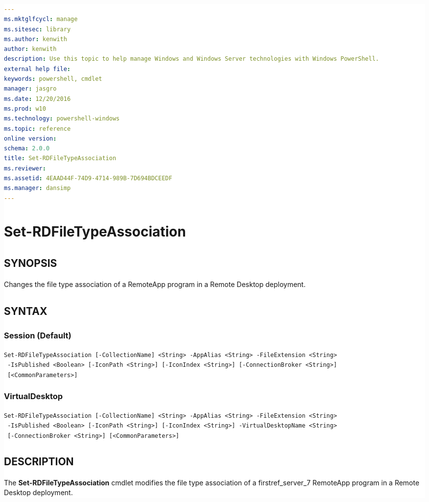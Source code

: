 ```yaml
---
ms.mktglfcycl: manage
ms.sitesec: library
ms.author: kenwith
author: kenwith
description: Use this topic to help manage Windows and Windows Server technologies with Windows PowerShell.
external help file: 
keywords: powershell, cmdlet
manager: jasgro
ms.date: 12/20/2016
ms.prod: w10
ms.technology: powershell-windows
ms.topic: reference
online version: 
schema: 2.0.0
title: Set-RDFileTypeAssociation
ms.reviewer:
ms.assetid: 4EAAD44F-74D9-4714-989B-7D694BDCEEDF
ms.manager: dansimp
---
```


# Set-RDFileTypeAssociation

## SYNOPSIS
Changes the file type association of a RemoteApp program in a Remote Desktop deployment.

## SYNTAX

### Session (Default)
```
Set-RDFileTypeAssociation [-CollectionName] <String> -AppAlias <String> -FileExtension <String>
 -IsPublished <Boolean> [-IconPath <String>] [-IconIndex <String>] [-ConnectionBroker <String>]
 [<CommonParameters>]
```

### VirtualDesktop
```
Set-RDFileTypeAssociation [-CollectionName] <String> -AppAlias <String> -FileExtension <String>
 -IsPublished <Boolean> [-IconPath <String>] [-IconIndex <String>] -VirtualDesktopName <String>
 [-ConnectionBroker <String>] [<CommonParameters>]
```

## DESCRIPTION
The **Set-RDFileTypeAssociation** cmdlet modifies the file type association of a firstref_server_7 RemoteApp program in a Remote Desktop deployment.
